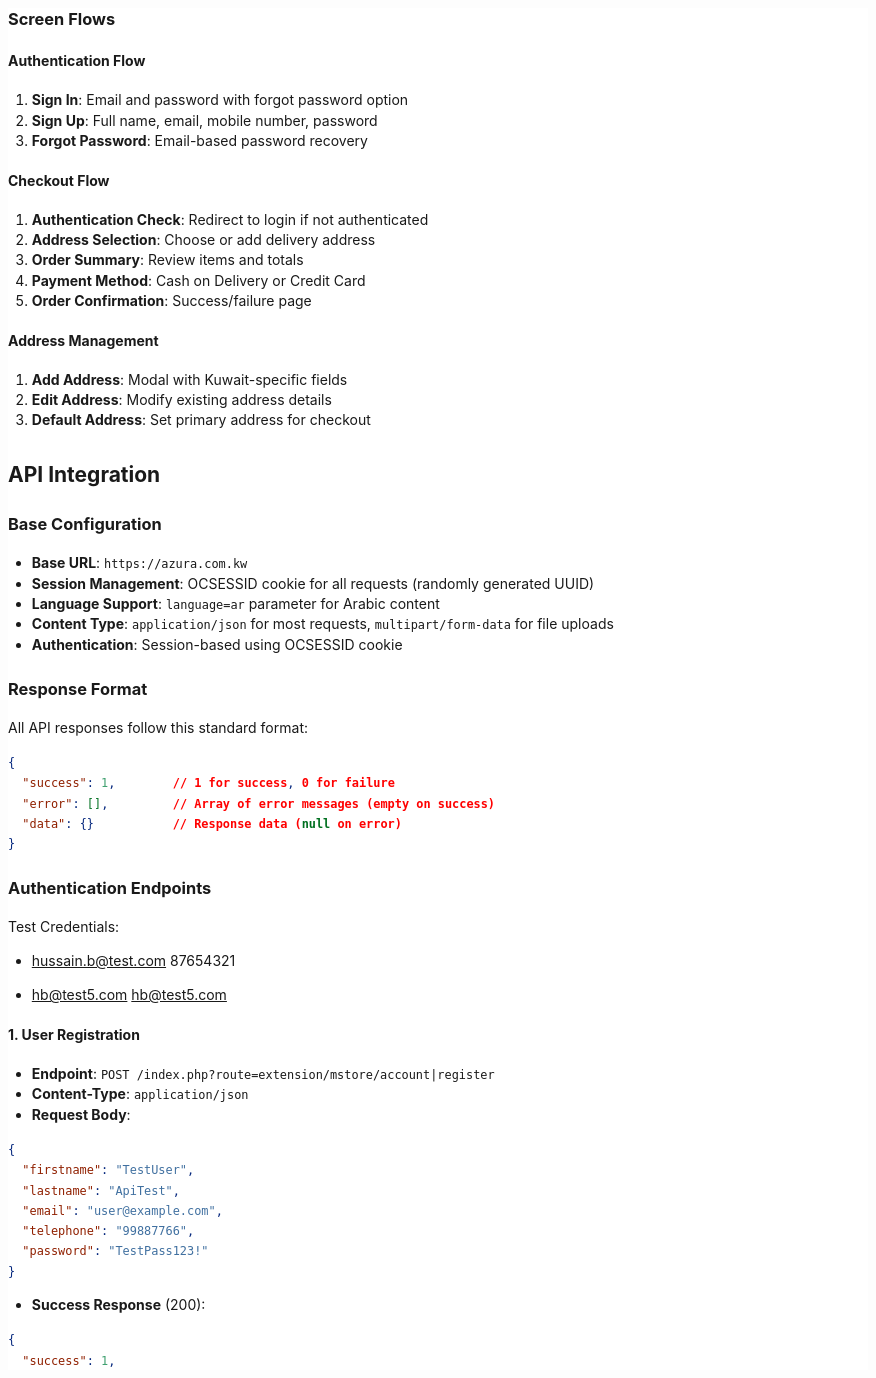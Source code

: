 ### Screen Flows

#### Authentication Flow
1. **Sign In**: Email and password with forgot password option
2. **Sign Up**: Full name, email, mobile number, password
3. **Forgot Password**: Email-based password recovery

#### Checkout Flow
1. **Authentication Check**: Redirect to login if not authenticated
2. **Address Selection**: Choose or add delivery address
3. **Order Summary**: Review items and totals
4. **Payment Method**: Cash on Delivery or Credit Card
5. **Order Confirmation**: Success/failure page

#### Address Management
1. **Add Address**: Modal with Kuwait-specific fields
2. **Edit Address**: Modify existing address details
3. **Default Address**: Set primary address for checkout

## API Integration

### Base Configuration
- **Base URL**: `https://azura.com.kw`
- **Session Management**: OCSESSID cookie for all requests (randomly generated UUID)
- **Language Support**: `language=ar` parameter for Arabic content
- **Content Type**: `application/json` for most requests, `multipart/form-data` for file uploads
- **Authentication**: Session-based using OCSESSID cookie

### Response Format
All API responses follow this standard format:
```json
{
  "success": 1,        // 1 for success, 0 for failure
  "error": [],         // Array of error messages (empty on success)
  "data": {}           // Response data (null on error)
}
```

### Authentication Endpoints

Test Credentials: 
- hussain.b@test.com
  87654321

- hb@test5.com
  hb@test5.com

#### 1. User Registration
- **Endpoint**: `POST /index.php?route=extension/mstore/account|register`
- **Content-Type**: `application/json`
- **Request Body**:
```json
{
  "firstname": "TestUser",
  "lastname": "ApiTest", 
  "email": "user@example.com",
  "telephone": "99887766",
  "password": "TestPass123!"
}
```
- **Success Response** (200):
```json
{
  "success": 1,
```